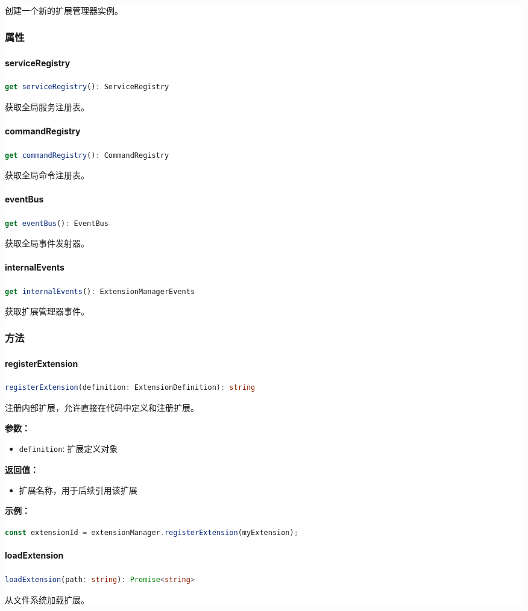 创建一个新的扩展管理器实例。

### 属性

#### serviceRegistry
```typescript
get serviceRegistry(): ServiceRegistry
```
获取全局服务注册表。

#### commandRegistry
```typescript
get commandRegistry(): CommandRegistry
```
获取全局命令注册表。

#### eventBus
```typescript
get eventBus(): EventBus
```
获取全局事件发射器。

#### internalEvents
```typescript
get internalEvents(): ExtensionManagerEvents
```
获取扩展管理器事件。

### 方法

#### registerExtension

```typescript
registerExtension(definition: ExtensionDefinition): string
```

注册内部扩展，允许直接在代码中定义和注册扩展。

**参数：**
- `definition`: 扩展定义对象

**返回值：**
- 扩展名称，用于后续引用该扩展

**示例：**
```typescript
const extensionId = extensionManager.registerExtension(myExtension);
```

#### loadExtension

```typescript
loadExtension(path: string): Promise<string>
```

从文件系统加载扩展。
